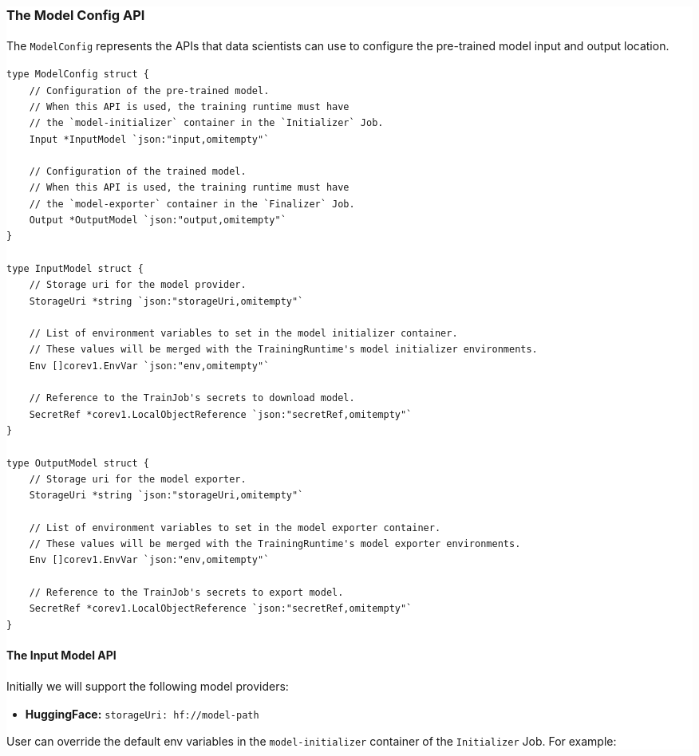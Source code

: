 ### The Model Config API

The `ModelConfig` represents the APIs that data scientists can use to configure the pre-trained model
input and output location.

```golang
type ModelConfig struct {
	// Configuration of the pre-trained model.
	// When this API is used, the training runtime must have
	// the `model-initializer` container in the `Initializer` Job.
	Input *InputModel `json:"input,omitempty"`

	// Configuration of the trained model.
	// When this API is used, the training runtime must have
	// the `model-exporter` container in the `Finalizer` Job.
	Output *OutputModel `json:"output,omitempty"`
}

type InputModel struct {
	// Storage uri for the model provider.
	StorageUri *string `json:"storageUri,omitempty"`

	// List of environment variables to set in the model initializer container.
	// These values will be merged with the TrainingRuntime's model initializer environments.
	Env []corev1.EnvVar `json:"env,omitempty"`

	// Reference to the TrainJob's secrets to download model.
	SecretRef *corev1.LocalObjectReference `json:"secretRef,omitempty"`
}

type OutputModel struct {
	// Storage uri for the model exporter.
	StorageUri *string `json:"storageUri,omitempty"`

	// List of environment variables to set in the model exporter container.
	// These values will be merged with the TrainingRuntime's model exporter environments.
	Env []corev1.EnvVar `json:"env,omitempty"`

	// Reference to the TrainJob's secrets to export model.
	SecretRef *corev1.LocalObjectReference `json:"secretRef,omitempty"`
}
```

#### The Input Model API

Initially we will support the following model providers:

- **HuggingFace:** `storageUri: hf://model-path`

User can override the default env variables in the `model-initializer` container
of the `Initializer` Job.
For example:
